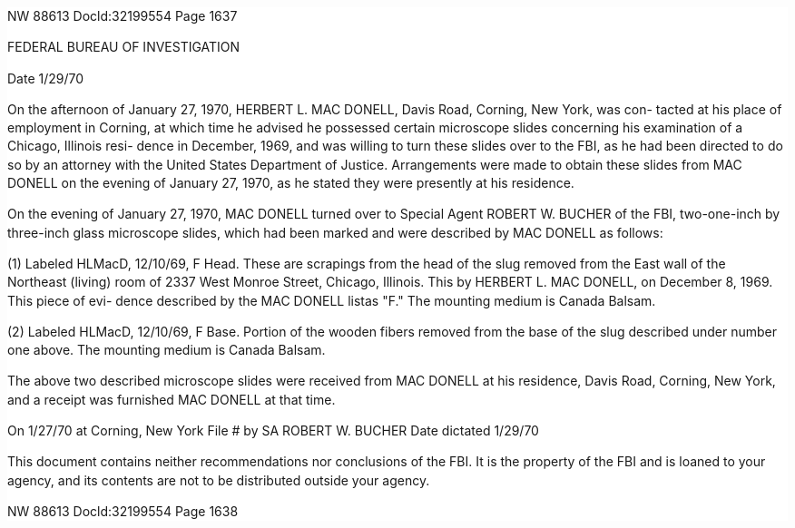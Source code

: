 NW 88613 Docld:32199554
Page 1637

FEDERAL BUREAU OF INVESTIGATION

Date 1/29/70

On the afternoon of January 27, 1970, HERBERT
L. MAC DONELL, Davis Road, Corning, New York, was con-
tacted at his place of employment in Corning, at which
time he advised he possessed certain microscope slides
concerning his examination of a Chicago, Illinois resi-
dence in December, 1969, and was willing to turn these
slides over to the FBI, as he had been directed to do
so by an attorney with the United States Department of
Justice. Arrangements were made to obtain these slides
from MAC DONELL on the evening of January 27, 1970, as
he stated they were presently at his residence.

On the evening of January 27, 1970, MAC DONELL
turned over to Special Agent ROBERT W. BUCHER of the FBI,
two-one-inch by three-inch glass microscope slides, which
had been marked and were described by MAC DONELL as follows:

(1) Labeled HLMacD, 12/10/69, F Head.
These are scrapings from the head
of the slug removed from the East
wall of the Northeast (living) room
of 2337 West Monroe Street, Chicago,
Illinois. This by HERBERT L. MAC DONELL,
on December 8, 1969. This piece of evi-
dence described by the MAC DONELL listas
"F." The mounting medium is Canada
Balsam.

(2) Labeled HLMacD, 12/10/69, F Base.
Portion of the wooden fibers removed
from the base of the slug described
under number one above. The mounting
medium is Canada Balsam.

The above two described microscope slides were
received from MAC DONELL at his residence, Davis Road,
Corning, New York, and a receipt was furnished MAC DONELL
at that time.

On 1/27/70 at Corning, New York File #
by SA ROBERT W. BUCHER Date dictated 1/29/70

This document contains neither recommendations nor conclusions of the FBI. It is the property of the FBI and is loaned to your agency,
and its contents are not to be distributed outside your agency.

NW 88613 Docld:32199554
Page 1638
